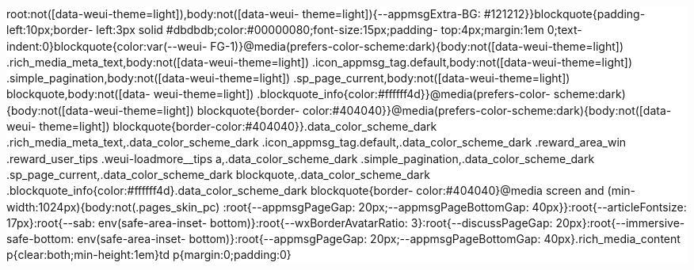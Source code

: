 root:not([data-weui-theme=light]),body:not([data-weui-
theme=light]){--appmsgExtra-BG: #121212}}blockquote{padding-left:10px;border-
left:3px solid #dbdbdb;color:#00000080;font-size:15px;padding-
top:4px;margin:1em 0;text-indent:0}blockquote{color:var(--weui-
FG-1)}@media(prefers-color-scheme:dark){body:not([data-weui-theme=light])
.rich_media_meta_text,body:not([data-weui-theme=light])
.icon_appmsg_tag.default,body:not([data-weui-theme=light])
.simple_pagination,body:not([data-weui-theme=light])
.sp_page_current,body:not([data-weui-theme=light]) blockquote,body:not([data-
weui-theme=light]) .blockquote_info{color:#ffffff4d}}@media(prefers-color-
scheme:dark){body:not([data-weui-theme=light]) blockquote{border-
color:#404040}}@media(prefers-color-scheme:dark){body:not([data-weui-
theme=light]) blockquote{border-color:#404040}}.data_color_scheme_dark
.rich_media_meta_text,.data_color_scheme_dark
.icon_appmsg_tag.default,.data_color_scheme_dark .reward_area_win
.reward_user_tips .weui-loadmore__tips a,.data_color_scheme_dark
.simple_pagination,.data_color_scheme_dark
.sp_page_current,.data_color_scheme_dark blockquote,.data_color_scheme_dark
.blockquote_info{color:#ffffff4d}.data_color_scheme_dark blockquote{border-
color:#404040}@media screen and (min-width:1024px){body:not(.pages_skin_pc)
:root{--appmsgPageGap: 20px;--appmsgPageBottomGap:
40px}}:root{--articleFontsize: 17px}:root{--sab: env(safe-area-inset-
bottom)}:root{--wxBorderAvatarRatio: 3}:root{--discussPageGap:
20px}:root{--immersive-safe-bottom: env(safe-area-inset-
bottom)}:root{--appmsgPageGap: 20px;--appmsgPageBottomGap:
40px}.rich_media_content p{clear:both;min-height:1em}td p{margin:0;padding:0}

